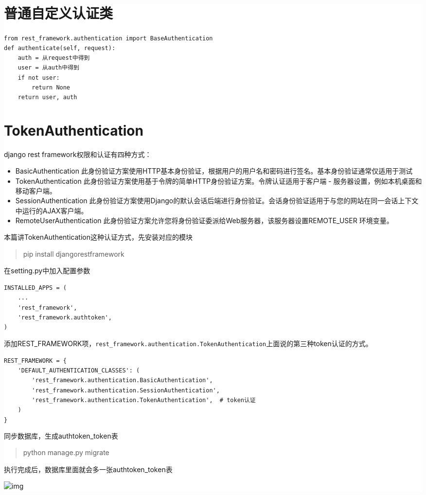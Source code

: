 # 普通自定义认证类

```
from rest_framework.authentication import BaseAuthentication
def authenticate(self, request):
    auth = 从request中得到
    user = 从auth中得到
    if not user:
        return None
    return user, auth
```

# TokenAuthentication

django rest framework权限和认证有四种方式：

* BasicAuthentication 此身份验证方案使用HTTP基本身份验证，根据用户的用户名和密码进行签名。基本身份验证通常仅适用于测试
* TokenAuthentication 此身份验证方案使用基于令牌的简单HTTP身份验证方案。令牌认证适用于客户端 - 服务器设置，例如本机桌面和移动客户端。
* SessionAuthentication 此身份验证方案使用Django的默认会话后端进行身份验证。会话身份验证适用于与您的网站在同一会话上下文中运行的AJAX客户端。
* RemoteUserAuthentication 此身份验证方案允许您将身份验证委派给Web服务器，该服务器设置REMOTE_USER 环境变量。

本篇讲TokenAuthentication这种认证方式，先安装对应的模块

> pip install djangorestframework

在setting.py中加入配置参数

```
INSTALLED_APPS = (
    ...
    'rest_framework',
    'rest_framework.authtoken',
)
```

添加REST_FRAMEWORK项，`rest_framework.authentication.TokenAuthentication`上面说的第三种token认证的方式。

```
REST_FRAMEWORK = {
    'DEFAULT_AUTHENTICATION_CLASSES': (
        'rest_framework.authentication.BasicAuthentication',
        'rest_framework.authentication.SessionAuthentication',
        'rest_framework.authentication.TokenAuthentication',  # token认证
    )
}
```

同步数据库，生成authtoken_token表

> python manage.py migrate

执行完成后，数据库里面就会多一张authtoken_token表

![img](https://img2018.cnblogs.com/blog/1070438/201909/1070438-20190913155215146-2132299568.png)
